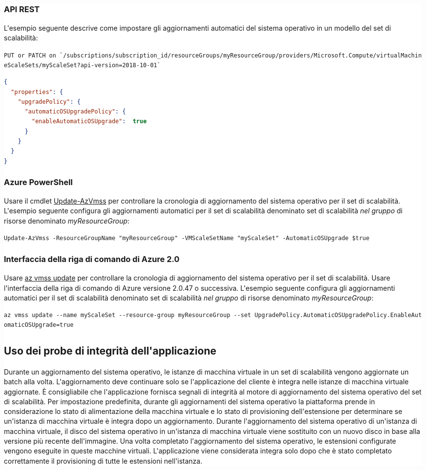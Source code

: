 ### <a name="rest-api"></a>API REST
L'esempio seguente descrive come impostare gli aggiornamenti automatici del sistema operativo in un modello del set di scalabilità:

```
PUT or PATCH on `/subscriptions/subscription_id/resourceGroups/myResourceGroup/providers/Microsoft.Compute/virtualMachineScaleSets/myScaleSet?api-version=2018-10-01`
```

```json
{
  "properties": {
    "upgradePolicy": {
      "automaticOSUpgradePolicy": {
        "enableAutomaticOSUpgrade":  true
      }
    }
  }
}
```

### <a name="azure-powershell"></a>Azure PowerShell
Usare il cmdlet [Update-AzVmss](/powershell/module/az.compute/update-azvmss) per controllare la cronologia di aggiornamento del sistema operativo per il set di scalabilità. L'esempio seguente configura gli aggiornamenti automatici per il set di scalabilità denominato set di scalabilità *nel gruppo* di risorse denominato *myResourceGroup*:

```azurepowershell-interactive
Update-AzVmss -ResourceGroupName "myResourceGroup" -VMScaleSetName "myScaleSet" -AutomaticOSUpgrade $true
```

### <a name="azure-cli-20"></a>Interfaccia della riga di comando di Azure 2.0
Usare [az vmss update](/cli/azure/vmss#az-vmss-update) per controllare la cronologia di aggiornamento del sistema operativo per il set di scalabilità. Usare l'interfaccia della riga di comando di Azure versione 2.0.47 o successiva. L'esempio seguente configura gli aggiornamenti automatici per il set di scalabilità denominato set di scalabilità *nel gruppo* di risorse denominato *myResourceGroup*:

```azurecli-interactive
az vmss update --name myScaleSet --resource-group myResourceGroup --set UpgradePolicy.AutomaticOSUpgradePolicy.EnableAutomaticOSUpgrade=true
```

## <a name="using-application-health-probes"></a>Uso dei probe di integrità dell'applicazione

Durante un aggiornamento del sistema operativo, le istanze di macchina virtuale in un set di scalabilità vengono aggiornate un batch alla volta. L'aggiornamento deve continuare solo se l'applicazione del cliente è integra nelle istanze di macchina virtuale aggiornate. È consigliabile che l'applicazione fornisca segnali di integrità al motore di aggiornamento del sistema operativo del set di scalabilità. Per impostazione predefinita, durante gli aggiornamenti del sistema operativo la piattaforma prende in considerazione lo stato di alimentazione della macchina virtuale e lo stato di provisioning dell'estensione per determinare se un'istanza di macchina virtuale è integra dopo un aggiornamento. Durante l'aggiornamento del sistema operativo di un'istanza di macchina virtuale, il disco del sistema operativo in un'istanza di macchina virtuale viene sostituito con un nuovo disco in base alla versione più recente dell'immagine. Una volta completato l'aggiornamento del sistema operativo, le estensioni configurate vengono eseguite in queste macchine virtuali. L'applicazione viene considerata integra solo dopo che è stato completato correttamente il provisioning di tutte le estensioni nell'istanza.
